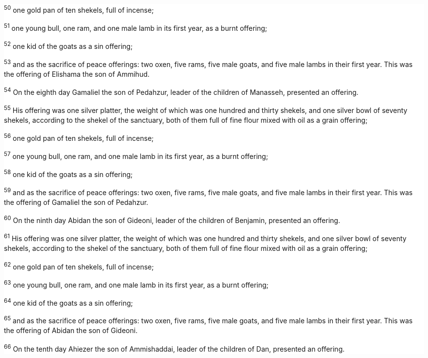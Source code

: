 <sup>50</sup> 
one gold pan of ten shekels, full of incense; 

<sup>51</sup> 
one young bull, one ram, and one male lamb in its first year, as a burnt offering; 

<sup>52</sup> 
one kid of the goats as a sin offering; 

<sup>53</sup> 
and as the sacrifice of peace offerings: two oxen, five rams, five male goats, and five male lambs in their first year. This was the offering of Elishama the son of Ammihud. 

<sup>54</sup> 
On the eighth day Gamaliel the son of Pedahzur, leader of the children of Manasseh, presented an offering. 

<sup>55</sup> 
His offering was one silver platter, the weight of which was one hundred and thirty shekels, and one silver bowl of seventy shekels, according to the shekel of the sanctuary, both of them full of fine flour mixed with oil as a grain offering; 

<sup>56</sup> 
one gold pan of ten shekels, full of incense; 

<sup>57</sup> 
one young bull, one ram, and one male lamb in its first year, as a burnt offering; 

<sup>58</sup> 
one kid of the goats as a sin offering; 

<sup>59</sup> 
and as the sacrifice of peace offerings: two oxen, five rams, five male goats, and five male lambs in their first year. This was the offering of Gamaliel the son of Pedahzur. 

<sup>60</sup> 
On the ninth day Abidan the son of Gideoni, leader of the children of Benjamin, presented an offering. 

<sup>61</sup> 
His offering was one silver platter, the weight of which was one hundred and thirty shekels, and one silver bowl of seventy shekels, according to the shekel of the sanctuary, both of them full of fine flour mixed with oil as a grain offering; 

<sup>62</sup> 
one gold pan of ten shekels, full of incense; 

<sup>63</sup> 
one young bull, one ram, and one male lamb in its first year, as a burnt offering; 

<sup>64</sup> 
one kid of the goats as a sin offering; 

<sup>65</sup> 
and as the sacrifice of peace offerings: two oxen, five rams, five male goats, and five male lambs in their first year. This was the offering of Abidan the son of Gideoni. 

<sup>66</sup> 
On the tenth day Ahiezer the son of Ammishaddai, leader of the children of Dan, presented an offering. 
